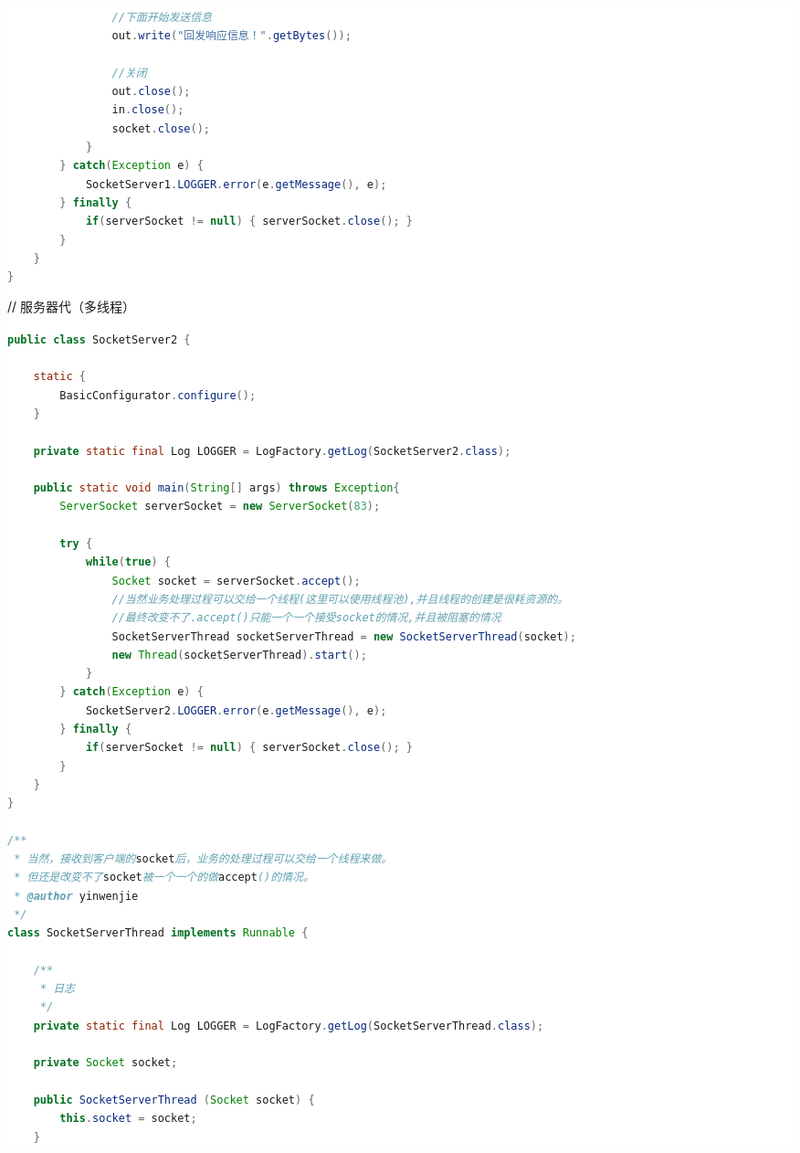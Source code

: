```java
                //下面开始发送信息
                out.write("回发响应信息！".getBytes());

                //关闭
                out.close();
                in.close();
                socket.close();
            }
        } catch(Exception e) {
            SocketServer1.LOGGER.error(e.getMessage(), e);
        } finally {
            if(serverSocket != null) { serverSocket.close(); }
        }
    }
}
```

// 服务器代（多线程）
```java
public class SocketServer2 {

    static {
        BasicConfigurator.configure();
    }

    private static final Log LOGGER = LogFactory.getLog(SocketServer2.class);

    public static void main(String[] args) throws Exception{
        ServerSocket serverSocket = new ServerSocket(83);

        try {
            while(true) {
                Socket socket = serverSocket.accept();
                //当然业务处理过程可以交给一个线程(这里可以使用线程池),并且线程的创建是很耗资源的。
                //最终改变不了.accept()只能一个一个接受socket的情况,并且被阻塞的情况
                SocketServerThread socketServerThread = new SocketServerThread(socket);
                new Thread(socketServerThread).start();
            }
        } catch(Exception e) {
            SocketServer2.LOGGER.error(e.getMessage(), e);
        } finally {
            if(serverSocket != null) { serverSocket.close(); }
        }
    }
}

/**
 * 当然，接收到客户端的socket后，业务的处理过程可以交给一个线程来做。
 * 但还是改变不了socket被一个一个的做accept()的情况。
 * @author yinwenjie
 */
class SocketServerThread implements Runnable {

    /**
     * 日志
     */
    private static final Log LOGGER = LogFactory.getLog(SocketServerThread.class);

    private Socket socket;

    public SocketServerThread (Socket socket) {
        this.socket = socket;
    }

```